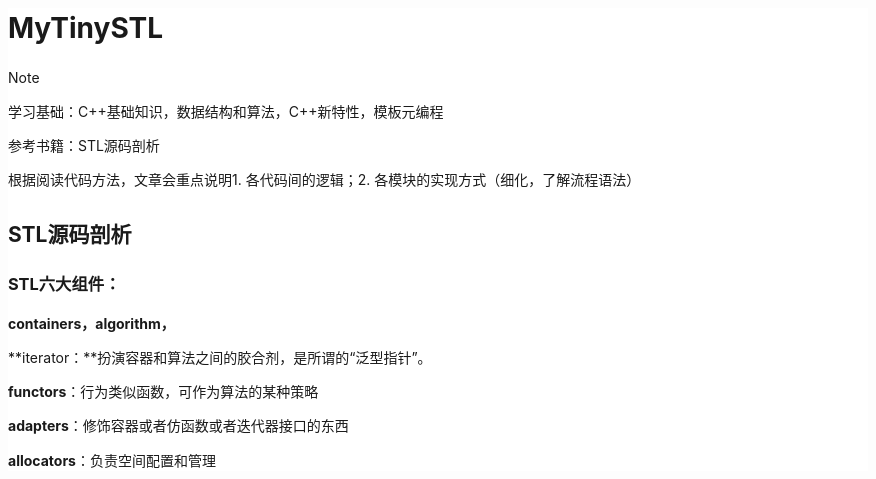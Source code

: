# MyTinySTL



> [!NOTE]
>
> 学习基础：C++基础知识，数据结构和算法，C++新特性，模板元编程
>
> 参考书籍：STL源码剖析

根据阅读代码方法，文章会重点说明1. 各代码间的逻辑；2. 各模块的实现方式（细化，了解流程语法）



## STL源码剖析

### STL六大组件：

**containers，algorithm，**

**iterator：**扮演容器和算法之间的胶合剂，是所谓的“泛型指针”。

**functors**：行为类似函数，可作为算法的某种策略

**adapters**：修饰容器或者仿函数或者迭代器接口的东西

**allocators**：负责空间配置和管理
